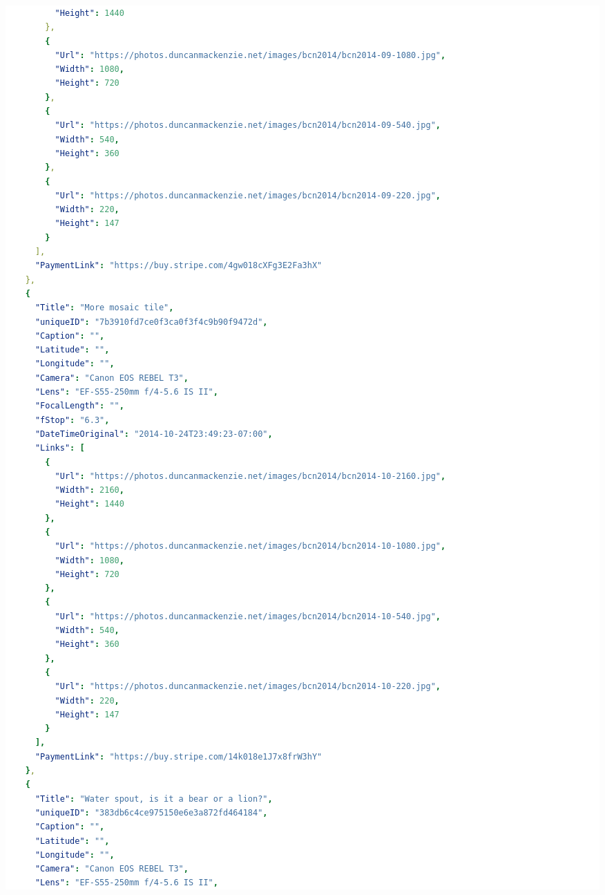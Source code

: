 ```yaml
          "Height": 1440
        },
        {
          "Url": "https://photos.duncanmackenzie.net/images/bcn2014/bcn2014-09-1080.jpg",
          "Width": 1080,
          "Height": 720
        },
        {
          "Url": "https://photos.duncanmackenzie.net/images/bcn2014/bcn2014-09-540.jpg",
          "Width": 540,
          "Height": 360
        },
        {
          "Url": "https://photos.duncanmackenzie.net/images/bcn2014/bcn2014-09-220.jpg",
          "Width": 220,
          "Height": 147
        }
      ],
      "PaymentLink": "https://buy.stripe.com/4gw018cXFg3E2Fa3hX"
    },
    {
      "Title": "More mosaic tile",
      "uniqueID": "7b3910fd7ce0f3ca0f3f4c9b90f9472d",
      "Caption": "",
      "Latitude": "",
      "Longitude": "",
      "Camera": "Canon EOS REBEL T3",
      "Lens": "EF-S55-250mm f/4-5.6 IS II",
      "FocalLength": "",
      "fStop": "6.3",
      "DateTimeOriginal": "2014-10-24T23:49:23-07:00",
      "Links": [
        {
          "Url": "https://photos.duncanmackenzie.net/images/bcn2014/bcn2014-10-2160.jpg",
          "Width": 2160,
          "Height": 1440
        },
        {
          "Url": "https://photos.duncanmackenzie.net/images/bcn2014/bcn2014-10-1080.jpg",
          "Width": 1080,
          "Height": 720
        },
        {
          "Url": "https://photos.duncanmackenzie.net/images/bcn2014/bcn2014-10-540.jpg",
          "Width": 540,
          "Height": 360
        },
        {
          "Url": "https://photos.duncanmackenzie.net/images/bcn2014/bcn2014-10-220.jpg",
          "Width": 220,
          "Height": 147
        }
      ],
      "PaymentLink": "https://buy.stripe.com/14k018e1J7x8frW3hY"
    },
    {
      "Title": "Water spout, is it a bear or a lion?",
      "uniqueID": "383db6c4ce975150e6e3a872fd464184",
      "Caption": "",
      "Latitude": "",
      "Longitude": "",
      "Camera": "Canon EOS REBEL T3",
      "Lens": "EF-S55-250mm f/4-5.6 IS II",
```